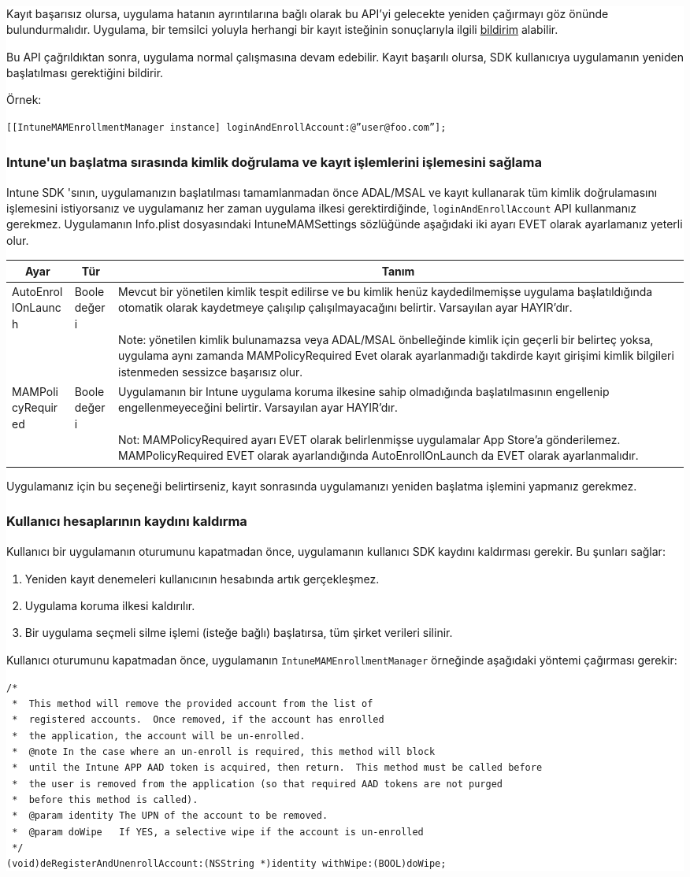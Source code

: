 Kayıt başarısız olursa, uygulama hatanın ayrıntılarına bağlı olarak bu API’yi gelecekte yeniden çağırmayı göz önünde bulundurmalıdır. Uygulama, bir temsilci yoluyla herhangi bir kayıt isteğinin sonuçlarıyla ilgili [bildirim](#status-result-and-debug-notifications) alabilir.

Bu API çağrıldıktan sonra, uygulama normal çalışmasına devam edebilir. Kayıt başarılı olursa, SDK kullanıcıya uygulamanın yeniden başlatılması gerektiğini bildirir.

Örnek:

```objc
[[IntuneMAMEnrollmentManager instance] loginAndEnrollAccount:@”user@foo.com”];
```

### <a name="let-intune-handle-authentication-and-enrollment-at-launch"></a>Intune'un başlatma sırasında kimlik doğrulama ve kayıt işlemlerini işlemesini sağlama

Intune SDK 'sının, uygulamanızın başlatılması tamamlanmadan önce ADAL/MSAL ve kayıt kullanarak tüm kimlik doğrulamasını işlemesini istiyorsanız ve uygulamanız her zaman uygulama ilkesi gerektirdiğinde, `loginAndEnrollAccount` API kullanmanız gerekmez. Uygulamanın Info.plist dosyasındaki IntuneMAMSettings sözlüğünde aşağıdaki iki ayarı EVET olarak ayarlamanız yeterli olur.

Ayar  | Tür  | Tanım |
--       |  --   |   --       |  
AutoEnrollOnLaunch| Boole değeri| Mevcut bir yönetilen kimlik tespit edilirse ve bu kimlik henüz kaydedilmemişse uygulama başlatıldığında otomatik olarak kaydetmeye çalışılıp çalışılmayacağını belirtir. Varsayılan ayar HAYIR’dır. <br><br> Note: yönetilen kimlik bulunamazsa veya ADAL/MSAL önbelleğinde kimlik için geçerli bir belirteç yoksa, uygulama aynı zamanda MAMPolicyRequired Evet olarak ayarlanmadığı takdirde kayıt girişimi kimlik bilgileri istenmeden sessizce başarısız olur. |
MAMPolicyRequired| Boole değeri| Uygulamanın bir Intune uygulama koruma ilkesine sahip olmadığında başlatılmasının engellenip engellenmeyeceğini belirtir. Varsayılan ayar HAYIR’dır. <br><br> Not: MAMPolicyRequired ayarı EVET olarak belirlenmişse uygulamalar App Store’a gönderilemez. MAMPolicyRequired EVET olarak ayarlandığında AutoEnrollOnLaunch da EVET olarak ayarlanmalıdır. |

Uygulamanız için bu seçeneği belirtirseniz, kayıt sonrasında uygulamanızı yeniden başlatma işlemini yapmanız gerekmez.

### <a name="deregister-user-accounts"></a>Kullanıcı hesaplarının kaydını kaldırma

Kullanıcı bir uygulamanın oturumunu kapatmadan önce, uygulamanın kullanıcı SDK kaydını kaldırması gerekir. Bu şunları sağlar:

1. Yeniden kayıt denemeleri kullanıcının hesabında artık gerçekleşmez.

2. Uygulama koruma ilkesi kaldırılır.

3. Bir uygulama seçmeli silme işlemi (isteğe bağlı) başlatırsa, tüm şirket verileri silinir.

Kullanıcı oturumunu kapatmadan önce, uygulamanın `IntuneMAMEnrollmentManager` örneğinde aşağıdaki yöntemi çağırması gerekir:

```objc
/*
 *  This method will remove the provided account from the list of
 *  registered accounts.  Once removed, if the account has enrolled
 *  the application, the account will be un-enrolled.
 *  @note In the case where an un-enroll is required, this method will block
 *  until the Intune APP AAD token is acquired, then return.  This method must be called before  
 *  the user is removed from the application (so that required AAD tokens are not purged
 *  before this method is called).
 *  @param identity The UPN of the account to be removed.
 *  @param doWipe   If YES, a selective wipe if the account is un-enrolled
 */
(void)deRegisterAndUnenrollAccount:(NSString *)identity withWipe:(BOOL)doWipe;
```
